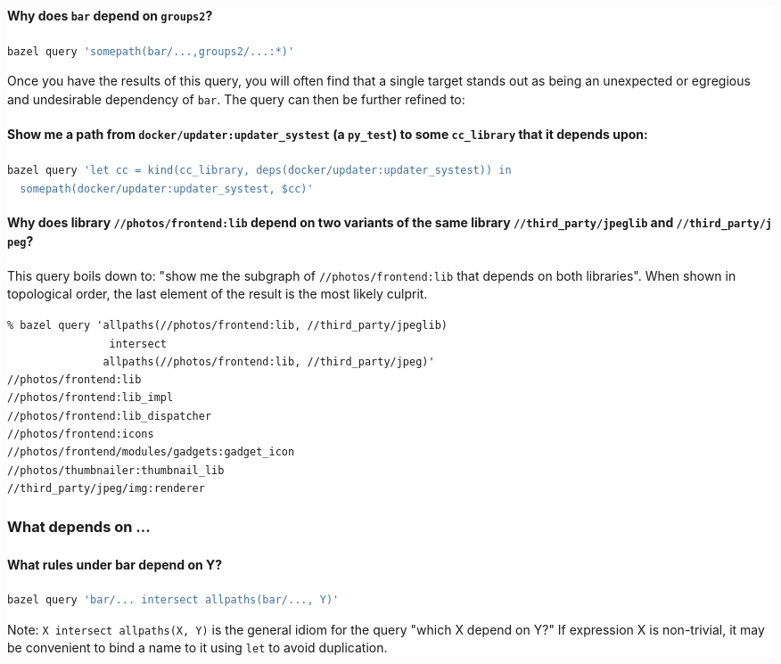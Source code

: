 <a name="Why_does_bar_depend_on_groups"></a>
#### Why does <code>bar</code> depend on <code>groups2</code>?

```sh
bazel query 'somepath(bar/...,groups2/...:*)'
```

Once you have the results of this query, you will often find that a single
target stands out as being an unexpected or egregious and undesirable
dependency of `bar`.  The query can then be further refined to:

<a name="Show_me_a_path_from_docker_updater"></a>
#### Show me a path from `docker/updater:updater_systest` (a `py_test`) to some `cc_library` that it depends upon:

```sh
bazel query 'let cc = kind(cc_library, deps(docker/updater:updater_systest)) in
  somepath(docker/updater:updater_systest, $cc)'
```

<a name="Why_does_library_photos_frontend"></a>
#### Why does library `//photos/frontend:lib` depend on two variants of the same library `//third_party/jpeglib` and `//third_party/jpeg`?

This query boils down to: "show me the subgraph of `//photos/frontend:lib` that
depends on both libraries".  When shown in topological order, the last element
of the result is the most likely culprit.

```
% bazel query 'allpaths(//photos/frontend:lib, //third_party/jpeglib)
                intersect
               allpaths(//photos/frontend:lib, //third_party/jpeg)'
//photos/frontend:lib
//photos/frontend:lib_impl
//photos/frontend:lib_dispatcher
//photos/frontend:icons
//photos/frontend/modules/gadgets:gadget_icon
//photos/thumbnailer:thumbnail_lib
//third_party/jpeg/img:renderer
```

<a name="What_depends_on_"></a>
### What depends on  ...

<a name="What_rules_under_bar_depend_o"></a>
#### What rules under bar depend on Y?

```sh
bazel query 'bar/... intersect allpaths(bar/..., Y)'
```

Note: `X intersect allpaths(X, Y)` is the general idiom for the query "which X
depend on Y?" If expression X is non-trivial, it may be convenient to bind a
name to it using `let` to avoid duplication.
